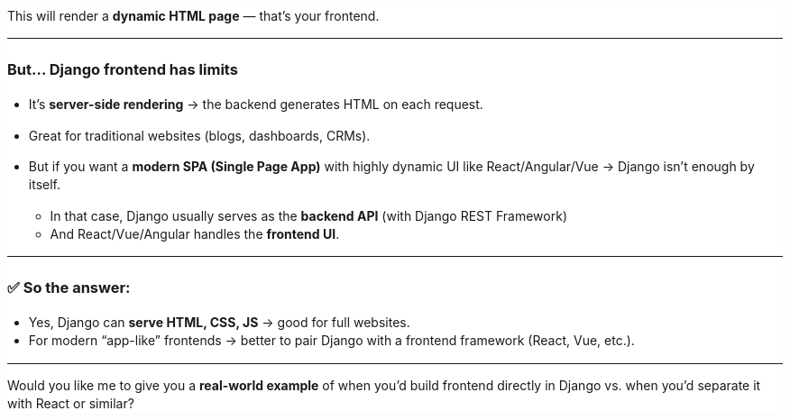This will render a **dynamic HTML page** — that’s your frontend.

---

### But… Django frontend has limits

* It’s **server-side rendering** → the backend generates HTML on each request.
* Great for traditional websites (blogs, dashboards, CRMs).
* But if you want a **modern SPA (Single Page App)** with highly dynamic UI like React/Angular/Vue → Django isn’t enough by itself.

  * In that case, Django usually serves as the **backend API** (with Django REST Framework)
  * And React/Vue/Angular handles the **frontend UI**.

---

### ✅ So the answer:

* Yes, Django can **serve HTML, CSS, JS** → good for full websites.
* For modern “app-like” frontends → better to pair Django with a frontend framework (React, Vue, etc.).

---

Would you like me to give you a **real-world example** of when you’d build frontend directly in Django vs. when you’d separate it with React or similar?
